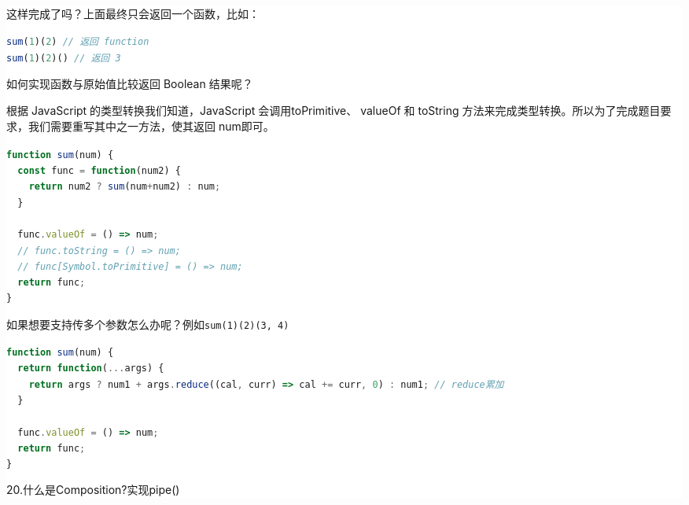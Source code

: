 这样完成了吗？上面最终只会返回一个函数，比如：

```js
sum(1)(2) // 返回 function
sum(1)(2)() // 返回 3
```

如何实现函数与原始值比较返回 Boolean 结果呢？

根据 JavaScript 的类型转换我们知道，JavaScript 会调用toPrimitive、 valueOf 和 toString 方法来完成类型转换。所以为了完成题目要求，我们需要重写其中之一方法，使其返回 num即可。

~~~js
function sum(num) {
  const func = function(num2) { 
    return num2 ? sum(num+num2) : num;
  }
  
  func.valueOf = () => num; 
  // func.toString = () => num;
  // func[Symbol.toPrimitive] = () => num;
  return func; 
}
~~~

如果想要支持传多个参数怎么办呢？例如`sum(1)(2)(3, 4)`

```js
function sum(num) {
  return function(...args) {
    return args ? num1 + args.reduce((cal, curr) => cal += curr, 0) : num1; // reduce累加
  }

  func.valueOf = () => num; 
  return func; 
}
```







20.什么是Composition?实现pipe()
